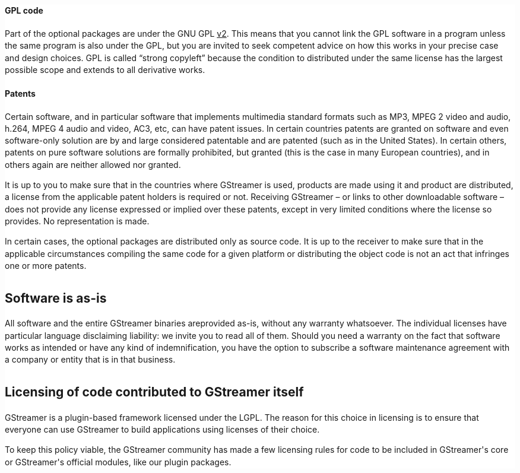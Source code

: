 #### GPL code

Part of the optional packages are under the GNU GPL
[v2](http://www.gnu.org/licenses/old-licenses/gpl-2.0.html). This means that
you cannot link the GPL software in a program unless the same program is
also under the GPL, but you are invited to seek competent advice on how
this works in your precise case and design choices. GPL is called
“strong copyleft” because the condition to distributed under the same
license has the largest possible scope and extends to all derivative
works.

#### Patents

Certain software, and in particular software that implements
multimedia standard formats such as MP3, MPEG 2 video and audio, h.264,
MPEG 4 audio and video, AC3, etc, can have patent issues. In certain
countries patents are granted on software and even software-only
solution are by and large considered patentable and are patented (such
as in the United States). In certain others, patents on pure software
solutions are formally prohibited, but granted (this is the case in many
European countries), and in others again are neither allowed nor granted.

It is up to you to make sure that in the countries where GStreamer is
used, products are made using it and product are distributed, a license
from the applicable patent holders is required or not. Receiving GStreamer
– or links to other downloadable software – does not provide any license
expressed or implied over these patents, except in very limited
conditions where the license so provides. No representation is made.

In certain cases, the optional packages are distributed only as source
code. It is up to the receiver to make sure that in the applicable
circumstances compiling the same code for a given platform or
distributing the object code is not an act that infringes one or more
patents.

## Software is as-is

All software and the entire GStreamer binaries areprovided as-is, without any
warranty whatsoever. The individual licenses have particular language
disclaiming liability: we invite you to read all of them. Should you
need a warranty on the fact that software works as intended or have any
kind of indemnification, you have the option to subscribe a software
maintenance agreement with a company or entity that is in that business.


## Licensing of code contributed to GStreamer itself

GStreamer is a plugin-based framework licensed under the LGPL. The
reason for this choice in licensing is to ensure that everyone can use 
GStreamer to build applications using licenses of their choice. 

To keep this policy viable, the GStreamer community has made a few licensing
rules for code to be included in GStreamer's core or GStreamer's
official modules, like our plugin packages.
